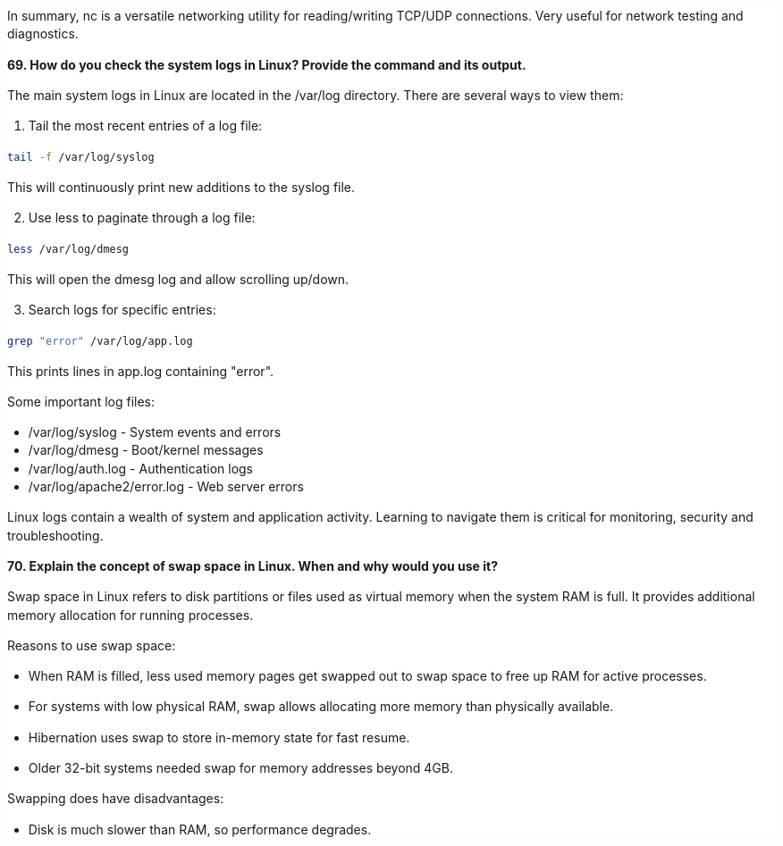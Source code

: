 In summary, nc is a versatile networking utility for reading/writing TCP/UDP connections. Very useful for network testing and diagnostics.



**69. How do you check the system logs in Linux? Provide the command and its output.**

The main system logs in Linux are located in the /var/log directory. There are several ways to view them:

1. Tail the most recent entries of a log file:

```bash
tail -f /var/log/syslog
```

This will continuously print new additions to the syslog file.

2. Use less to paginate through a log file: 

```bash 
less /var/log/dmesg
```

This will open the dmesg log and allow scrolling up/down.

3. Search logs for specific entries:

```bash
grep "error" /var/log/app.log
```

This prints lines in app.log containing "error".

Some important log files:

- /var/log/syslog - System events and errors
- /var/log/dmesg - Boot/kernel messages
- /var/log/auth.log - Authentication logs
- /var/log/apache2/error.log - Web server errors

Linux logs contain a wealth of system and application activity. Learning to navigate them is critical for monitoring, security and troubleshooting.


**70. Explain the concept of swap space in Linux. When and why would you use it?**

Swap space in Linux refers to disk partitions or files used as virtual memory when the system RAM is full. It provides additional memory allocation for running processes.

Reasons to use swap space:

- When RAM is filled, less used memory pages get swapped out to swap space to free up RAM for active processes.

- For systems with low physical RAM, swap allows allocating more memory than physically available.

- Hibernation uses swap to store in-memory state for fast resume.

- Older 32-bit systems needed swap for memory addresses beyond 4GB.

Swapping does have disadvantages:

- Disk is much slower than RAM, so performance degrades.
